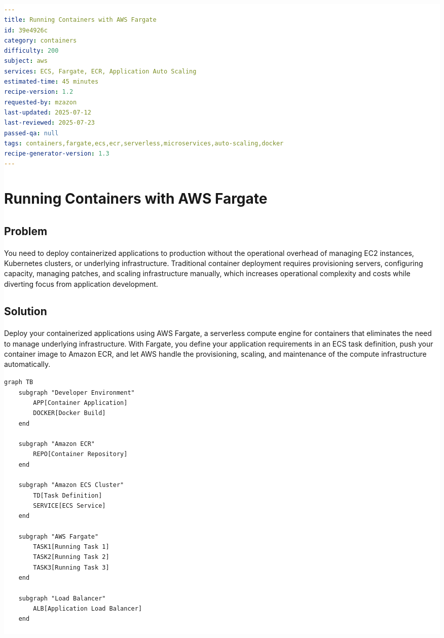 ```yaml
---
title: Running Containers with AWS Fargate
id: 39e4926c
category: containers
difficulty: 200
subject: aws
services: ECS, Fargate, ECR, Application Auto Scaling
estimated-time: 45 minutes
recipe-version: 1.2
requested-by: mzazon
last-updated: 2025-07-12
last-reviewed: 2025-07-23
passed-qa: null
tags: containers,fargate,ecs,ecr,serverless,microservices,auto-scaling,docker
recipe-generator-version: 1.3
---
```


# Running Containers with AWS Fargate

## Problem

You need to deploy containerized applications to production without the operational overhead of managing EC2 instances, Kubernetes clusters, or underlying infrastructure. Traditional container deployment requires provisioning servers, configuring capacity, managing patches, and scaling infrastructure manually, which increases operational complexity and costs while diverting focus from application development.

## Solution

Deploy your containerized applications using AWS Fargate, a serverless compute engine for containers that eliminates the need to manage underlying infrastructure. With Fargate, you define your application requirements in an ECS task definition, push your container image to Amazon ECR, and let AWS handle the provisioning, scaling, and maintenance of the compute infrastructure automatically.

```mermaid
graph TB
    subgraph "Developer Environment"
        APP[Container Application]
        DOCKER[Docker Build]
    end
    
    subgraph "Amazon ECR"
        REPO[Container Repository]
    end
    
    subgraph "Amazon ECS Cluster"
        TD[Task Definition]
        SERVICE[ECS Service]
    end
    
    subgraph "AWS Fargate"
        TASK1[Running Task 1]
        TASK2[Running Task 2]
        TASK3[Running Task 3]
    end
    
    subgraph "Load Balancer"
        ALB[Application Load Balancer]
    end
    
```